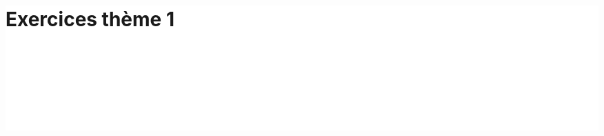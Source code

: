 # Exercices thème 1

<div align=center><a href="https://ipfs.io/ipfs/QmYPJsmQukjPvxCxYsU1j73RYRin1LaYEQbToBru5V45F5"><img src="https://ipfs.io/ipfs/QmYPJsmQukjPvxCxYsU1j73RYRin1LaYEQbToBru5V45F5" alt="" width=100%></a></div>

<div align=center><a href="https://ipfs.io/ipfs/QmQpX6G37KqK9WrkFcd2ByUgZZw4WahJB9JESbDT4Tg1mB"><img src="https://ipfs.io/ipfs/QmQpX6G37KqK9WrkFcd2ByUgZZw4WahJB9JESbDT4Tg1mB" alt="" width=100%></a></div>

<div align=center><a href="https://ipfs.io/ipfs/QmQHQZTxVe36h3adRPRGADcYGnDmCoPGaFURHKuc7xNypq"><img src="https://ipfs.io/ipfs/QmQHQZTxVe36h3adRPRGADcYGnDmCoPGaFURHKuc7xNypq" alt="" width=100%></a></div>

<div align=center><a href="https://ipfs.io/ipfs/QmcPcyAN95e22Xk1B9Wyy8rkFjSzjzrSAjh4XR4y2F8f2k"><img src="https://ipfs.io/ipfs/QmcPcyAN95e22Xk1B9Wyy8rkFjSzjzrSAjh4XR4y2F8f2k" alt="" width=100%></a></div>

<div align=center><a href="https://ipfs.io/ipfs/QmTUqnNaLYUJ7LFx3SEj4oDTpm7ar5WHEYLzRFUhvbuiNW"><img src="https://ipfs.io/ipfs/QmTUqnNaLYUJ7LFx3SEj4oDTpm7ar5WHEYLzRFUhvbuiNW" alt="" width=100%></a></div>

<div align=center><a href="https://ipfs.io/ipfs/QmNNtvuFZckzQ5pREWRdLNpmpvgGPA2EqAo2qa8e7MKWQV"><img src="https://ipfs.io/ipfs/QmNNtvuFZckzQ5pREWRdLNpmpvgGPA2EqAo2qa8e7MKWQV" alt="" width=100%></a></div>
